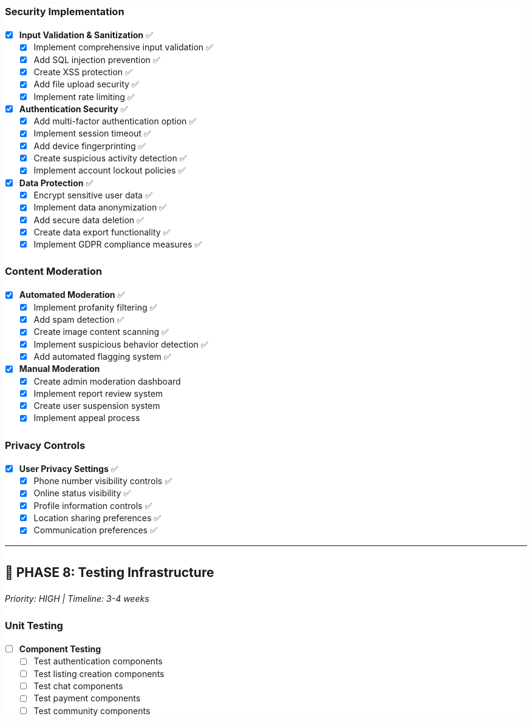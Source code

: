 ### **Security Implementation**
- [x] **Input Validation & Sanitization** ✅
  - [x] Implement comprehensive input validation ✅
  - [x] Add SQL injection prevention ✅
  - [x] Create XSS protection ✅
  - [x] Add file upload security ✅
  - [x] Implement rate limiting ✅

- [x] **Authentication Security** ✅
  - [x] Add multi-factor authentication option ✅
  - [x] Implement session timeout ✅
  - [x] Add device fingerprinting ✅
  - [x] Create suspicious activity detection ✅
  - [x] Implement account lockout policies ✅

- [x] **Data Protection** ✅
  - [x] Encrypt sensitive user data ✅
  - [x] Implement data anonymization ✅
  - [x] Add secure data deletion ✅
  - [x] Create data export functionality ✅
  - [x] Implement GDPR compliance measures ✅

### **Content Moderation**
- [x] **Automated Moderation** ✅
  - [x] Implement profanity filtering ✅
  - [x] Add spam detection ✅
  - [x] Create image content scanning ✅
  - [x] Implement suspicious behavior detection ✅
  - [x] Add automated flagging system ✅

- [x] **Manual Moderation**
  - [x] Create admin moderation dashboard
  - [x] Implement report review system
  - [x] Create user suspension system
  - [x] Implement appeal process

### **Privacy Controls**
- [x] **User Privacy Settings** ✅
  - [x] Phone number visibility controls ✅
  - [x] Online status visibility ✅
  - [x] Profile information controls ✅
  - [x] Location sharing preferences ✅
  - [x] Communication preferences ✅

---

## 🧪 **PHASE 8: Testing Infrastructure**
*Priority: HIGH | Timeline: 3-4 weeks*

### **Unit Testing**
- [ ] **Component Testing**
  - [ ] Test authentication components
  - [ ] Test listing creation components
  - [ ] Test chat components
  - [ ] Test payment components
  - [ ] Test community components
